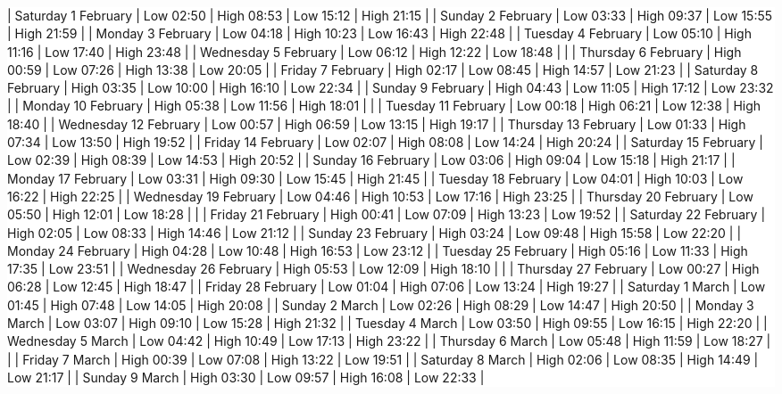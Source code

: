 | Saturday 1 February | Low 02:50 | High 08:53 | Low 15:12 | High 21:15 | 
| Sunday 2 February | Low 03:33 | High 09:37 | Low 15:55 | High 21:59 | 
| Monday 3 February | Low 04:18 | High 10:23 | Low 16:43 | High 22:48 | 
| Tuesday 4 February | Low 05:10 | High 11:16 | Low 17:40 | High 23:48 | 
| Wednesday 5 February | Low 06:12 | High 12:22 | Low 18:48 |  | 
| Thursday 6 February | High 00:59 | Low 07:26 | High 13:38 | Low 20:05 | 
| Friday 7 February | High 02:17 | Low 08:45 | High 14:57 | Low 21:23 | 
| Saturday 8 February | High 03:35 | Low 10:00 | High 16:10 | Low 22:34 | 
| Sunday 9 February | High 04:43 | Low 11:05 | High 17:12 | Low 23:32 | 
| Monday 10 February | High 05:38 | Low 11:56 | High 18:01 |  | 
| Tuesday 11 February | Low 00:18 | High 06:21 | Low 12:38 | High 18:40 | 
| Wednesday 12 February | Low 00:57 | High 06:59 | Low 13:15 | High 19:17 | 
| Thursday 13 February | Low 01:33 | High 07:34 | Low 13:50 | High 19:52 | 
| Friday 14 February | Low 02:07 | High 08:08 | Low 14:24 | High 20:24 | 
| Saturday 15 February | Low 02:39 | High 08:39 | Low 14:53 | High 20:52 | 
| Sunday 16 February | Low 03:06 | High 09:04 | Low 15:18 | High 21:17 | 
| Monday 17 February | Low 03:31 | High 09:30 | Low 15:45 | High 21:45 | 
| Tuesday 18 February | Low 04:01 | High 10:03 | Low 16:22 | High 22:25 | 
| Wednesday 19 February | Low 04:46 | High 10:53 | Low 17:16 | High 23:25 | 
| Thursday 20 February | Low 05:50 | High 12:01 | Low 18:28 |  | 
| Friday 21 February | High 00:41 | Low 07:09 | High 13:23 | Low 19:52 | 
| Saturday 22 February | High 02:05 | Low 08:33 | High 14:46 | Low 21:12 | 
| Sunday 23 February | High 03:24 | Low 09:48 | High 15:58 | Low 22:20 | 
| Monday 24 February | High 04:28 | Low 10:48 | High 16:53 | Low 23:12 | 
| Tuesday 25 February | High 05:16 | Low 11:33 | High 17:35 | Low 23:51 | 
| Wednesday 26 February | High 05:53 | Low 12:09 | High 18:10 |  | 
| Thursday 27 February | Low 00:27 | High 06:28 | Low 12:45 | High 18:47 | 
| Friday 28 February | Low 01:04 | High 07:06 | Low 13:24 | High 19:27 | 
| Saturday 1 March | Low 01:45 | High 07:48 | Low 14:05 | High 20:08 | 
| Sunday 2 March | Low 02:26 | High 08:29 | Low 14:47 | High 20:50 | 
| Monday 3 March | Low 03:07 | High 09:10 | Low 15:28 | High 21:32 | 
| Tuesday 4 March | Low 03:50 | High 09:55 | Low 16:15 | High 22:20 | 
| Wednesday 5 March | Low 04:42 | High 10:49 | Low 17:13 | High 23:22 | 
| Thursday 6 March | Low 05:48 | High 11:59 | Low 18:27 |  | 
| Friday 7 March | High 00:39 | Low 07:08 | High 13:22 | Low 19:51 | 
| Saturday 8 March | High 02:06 | Low 08:35 | High 14:49 | Low 21:17 | 
| Sunday 9 March | High 03:30 | Low 09:57 | High 16:08 | Low 22:33 | 
